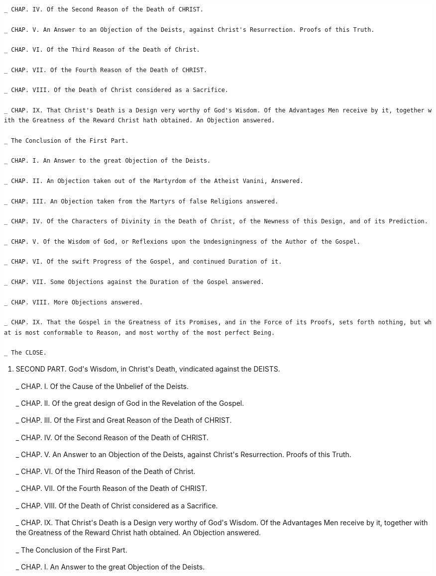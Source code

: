     _ CHAP. IV. Of the Second Reason of the Death of CHRIST.

    _ CHAP. V. An Answer to an Objection of the Deists, against Christ's Resurrection. Proofs of this Truth.

    _ CHAP. VI. Of the Third Reason of the Death of Christ.

    _ CHAP. VII. Of the Fourth Reason of the Death of CHRIST.

    _ CHAP. VIII. Of the Death of Christ considered as a Sacrifice.

    _ CHAP. IX. That Christ's Death is a Design very worthy of God's Wisdom. Of the Advantages Men receive by it, together with the Greatness of the Reward Christ hath obtained. An Objection answered.

    _ The Conclusion of the First Part.

    _ CHAP. I. An Answer to the great Objection of the Deists.

    _ CHAP. II. An Objection taken out of the Martyrdom of the Atheist Vanini, Answered.

    _ CHAP. III. An Objection taken from the Martyrs of false Religions answered.

    _ CHAP. IV. Of the Characters of Divinity in the Death of Christ, of the Newness of this Design, and of its Prediction.

    _ CHAP. V. Of the Wisdom of God, or Reflexions upon the Ʋndesigningness of the Author of the Gospel.

    _ CHAP. VI. Of the swift Progress of the Gospel, and continued Duration of it.

    _ CHAP. VII. Some Objections against the Duration of the Gospel answered.

    _ CHAP. VIII. More Objections answered.

    _ CHAP. IX. That the Gospel in the Greatness of its Promises, and in the Force of its Proofs, sets forth nothing, but what is most conformable to Reason, and most worthy of the most perfect Being.

    _ The CLOSE.

1. SECOND PART. God's Wisdom, in Christ's Death, vindicated against the DEISTS.

    _ CHAP. I. Of the Cause of the Ʋnbelief of the Deists.

    _ CHAP. II. Of the great design of God in the Revelation of the Gospel.

    _ CHAP. III. Of the First and Great Reason of the Death of CHRIST.

    _ CHAP. IV. Of the Second Reason of the Death of CHRIST.

    _ CHAP. V. An Answer to an Objection of the Deists, against Christ's Resurrection. Proofs of this Truth.

    _ CHAP. VI. Of the Third Reason of the Death of Christ.

    _ CHAP. VII. Of the Fourth Reason of the Death of CHRIST.

    _ CHAP. VIII. Of the Death of Christ considered as a Sacrifice.

    _ CHAP. IX. That Christ's Death is a Design very worthy of God's Wisdom. Of the Advantages Men receive by it, together with the Greatness of the Reward Christ hath obtained. An Objection answered.

    _ The Conclusion of the First Part.

    _ CHAP. I. An Answer to the great Objection of the Deists.
